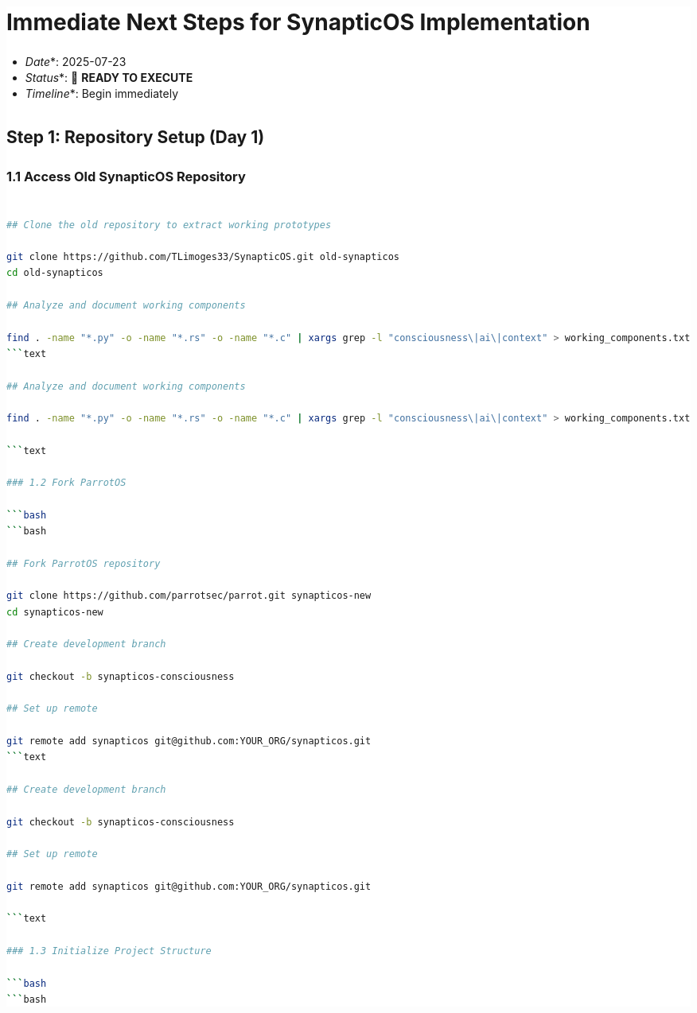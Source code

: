# Immediate Next Steps for SynapticOS Implementation

* *Date**: 2025-07-23
* *Status**: 🚀 **READY TO EXECUTE**
* *Timeline**: Begin immediately

## Step 1: Repository Setup (Day 1)

### 1.1 Access Old SynapticOS Repository

```bash

## Clone the old repository to extract working prototypes

git clone https://github.com/TLimoges33/SynapticOS.git old-synapticos
cd old-synapticos

## Analyze and document working components

find . -name "*.py" -o -name "*.rs" -o -name "*.c" | xargs grep -l "consciousness\|ai\|context" > working_components.txt
```text

## Analyze and document working components

find . -name "*.py" -o -name "*.rs" -o -name "*.c" | xargs grep -l "consciousness\|ai\|context" > working_components.txt

```text

### 1.2 Fork ParrotOS

```bash
```bash

## Fork ParrotOS repository

git clone https://github.com/parrotsec/parrot.git synapticos-new
cd synapticos-new

## Create development branch

git checkout -b synapticos-consciousness

## Set up remote

git remote add synapticos git@github.com:YOUR_ORG/synapticos.git
```text

## Create development branch

git checkout -b synapticos-consciousness

## Set up remote

git remote add synapticos git@github.com:YOUR_ORG/synapticos.git

```text

### 1.3 Initialize Project Structure

```bash
```bash

```